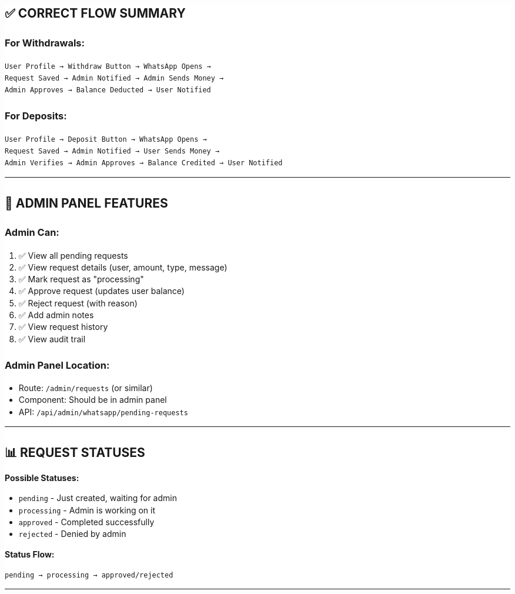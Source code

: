 
## ✅ CORRECT FLOW SUMMARY

### **For Withdrawals:**
```
User Profile → Withdraw Button → WhatsApp Opens → 
Request Saved → Admin Notified → Admin Sends Money → 
Admin Approves → Balance Deducted → User Notified
```

### **For Deposits:**
```
User Profile → Deposit Button → WhatsApp Opens → 
Request Saved → Admin Notified → User Sends Money → 
Admin Verifies → Admin Approves → Balance Credited → User Notified
```

---

## 🎯 ADMIN PANEL FEATURES

### **Admin Can:**
1. ✅ View all pending requests
2. ✅ View request details (user, amount, type, message)
3. ✅ Mark request as "processing"
4. ✅ Approve request (updates user balance)
5. ✅ Reject request (with reason)
6. ✅ Add admin notes
7. ✅ View request history
8. ✅ View audit trail

### **Admin Panel Location:**
- Route: `/admin/requests` (or similar)
- Component: Should be in admin panel
- API: `/api/admin/whatsapp/pending-requests`

---

## 📊 REQUEST STATUSES

**Possible Statuses:**
- `pending` - Just created, waiting for admin
- `processing` - Admin is working on it
- `approved` - Completed successfully
- `rejected` - Denied by admin

**Status Flow:**
```
pending → processing → approved/rejected
```

---